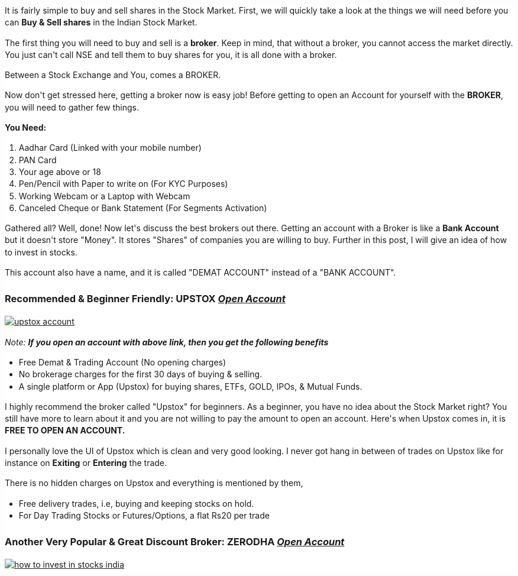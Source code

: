 It is fairly simple to buy and sell shares in the Stock Market. First, we will quickly take a look at the things we will need before you can **Buy & Sell shares** in the Indian Stock Market.

The first thing you will need to buy and sell is a **broker**. Keep in mind, that without a broker, you cannot access the market directly. You just can't call NSE and tell them to buy shares for you, it is all done with a broker.  
  
Between a Stock Exchange and You, comes a BROKER.

Now don't get stressed here, getting a broker now is easy job! Before getting to open an Account for yourself with the **BROKER**, you will need to gather few things.

**You Need:**

1. Aadhar Card (Linked with your mobile number)
2. PAN Card
3. Your age above or 18
4. Pen/Pencil with Paper to write on (For KYC Purposes)
5. Working Webcam or a Laptop with Webcam
6. Canceled Cheque or Bank Statement (For Segments Activation)

Gathered all? Well, done! Now let's discuss the best brokers out there. Getting an account with a Broker is like a **Bank Account** but it doesn't store "Money". It stores "Shares" of companies you are willing to buy. Further in this post, I will give an idea of how to invest in stocks.

This account also have a name, and it is called "DEMAT ACCOUNT" instead of a "BANK ACCOUNT".

### Recommended & Beginner Friendly: UPSTOX _[Open Account](https://upstox.com/open-demat-account/?utm_source=refernearn&utm_medium=referral&landing_page=ReferAndEarn&f=5M4Y)_

[![upstox account](posts/2020/13/images/eb7738e7-d908-42f5-97da-61b28e53ce73-1541314004869-300x80.png)](https://upstox.com/open-demat-account/?utm_source=refernearn&utm_medium=referral&landing_page=ReferAndEarn&f=5M4Y)

_Note: **If you open an account with above link, then you get the following benefits**_

- Free Demat & Trading Account (No opening charges)
- No brokerage charges for the first 30 days of buying & selling.
- A single platform or App (Upstox) for buying shares, ETFs, GOLD, IPOs, & Mutual Funds.

I highly recommend the broker called "Upstox" for beginners. As a beginner, you have no idea about the Stock Market right? You still have more to learn about it and you are not willing to pay the amount to open an account. Here's when Upstox comes in, it is **FREE TO OPEN AN ACCOUNT.**

I personally love the UI of Upstox which is clean and very good looking. I never got hang in between of trades on Upstox like for instance on **Exiting** or **Entering** the trade.

There is no hidden charges on Upstox and everything is mentioned by them,

- Free delivery trades, i.e, buying and keeping stocks on hold.
- For Day Trading Stocks or Futures/Options, a flat Rs20 per trade

### Another Very Popular & Great Discount Broker: ZERODHA _[Open Account](https://zerodha.com/open-account?c=JV0108)_

[![how to invest in stocks india](posts/2020/13/images/zerodha.png)](https://zerodha.com/open-account?c=JV0108 )
